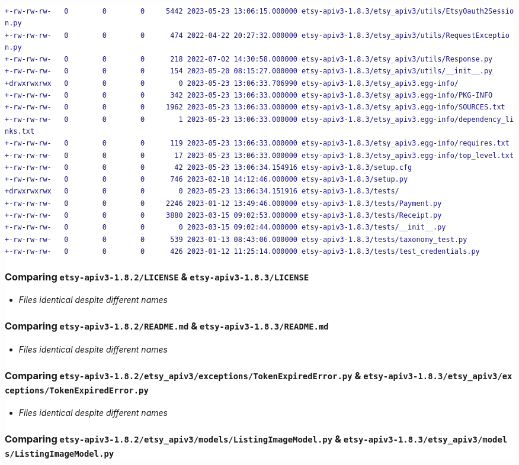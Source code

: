 ```diff
+-rw-rw-rw-   0        0        0     5442 2023-05-23 13:06:15.000000 etsy-apiv3-1.8.3/etsy_apiv3/utils/EtsyOauth2Session.py
+-rw-rw-rw-   0        0        0      474 2022-04-22 20:27:32.000000 etsy-apiv3-1.8.3/etsy_apiv3/utils/RequestException.py
+-rw-rw-rw-   0        0        0      218 2022-07-02 14:30:58.000000 etsy-apiv3-1.8.3/etsy_apiv3/utils/Response.py
+-rw-rw-rw-   0        0        0      154 2023-05-20 08:15:27.000000 etsy-apiv3-1.8.3/etsy_apiv3/utils/__init__.py
+drwxrwxrwx   0        0        0        0 2023-05-23 13:06:33.706990 etsy-apiv3-1.8.3/etsy_apiv3.egg-info/
+-rw-rw-rw-   0        0        0      342 2023-05-23 13:06:33.000000 etsy-apiv3-1.8.3/etsy_apiv3.egg-info/PKG-INFO
+-rw-rw-rw-   0        0        0     1962 2023-05-23 13:06:33.000000 etsy-apiv3-1.8.3/etsy_apiv3.egg-info/SOURCES.txt
+-rw-rw-rw-   0        0        0        1 2023-05-23 13:06:33.000000 etsy-apiv3-1.8.3/etsy_apiv3.egg-info/dependency_links.txt
+-rw-rw-rw-   0        0        0      119 2023-05-23 13:06:33.000000 etsy-apiv3-1.8.3/etsy_apiv3.egg-info/requires.txt
+-rw-rw-rw-   0        0        0       17 2023-05-23 13:06:33.000000 etsy-apiv3-1.8.3/etsy_apiv3.egg-info/top_level.txt
+-rw-rw-rw-   0        0        0       42 2023-05-23 13:06:34.154916 etsy-apiv3-1.8.3/setup.cfg
+-rw-rw-rw-   0        0        0      746 2023-02-18 14:12:46.000000 etsy-apiv3-1.8.3/setup.py
+drwxrwxrwx   0        0        0        0 2023-05-23 13:06:34.151916 etsy-apiv3-1.8.3/tests/
+-rw-rw-rw-   0        0        0     2246 2023-01-12 13:49:46.000000 etsy-apiv3-1.8.3/tests/Payment.py
+-rw-rw-rw-   0        0        0     3880 2023-03-15 09:02:53.000000 etsy-apiv3-1.8.3/tests/Receipt.py
+-rw-rw-rw-   0        0        0        0 2023-03-15 09:02:44.000000 etsy-apiv3-1.8.3/tests/__init__.py
+-rw-rw-rw-   0        0        0      539 2023-01-13 08:43:06.000000 etsy-apiv3-1.8.3/tests/taxonomy_test.py
+-rw-rw-rw-   0        0        0      426 2023-01-12 11:25:14.000000 etsy-apiv3-1.8.3/tests/test_credentials.py
```

### Comparing `etsy-apiv3-1.8.2/LICENSE` & `etsy-apiv3-1.8.3/LICENSE`

 * *Files identical despite different names*

### Comparing `etsy-apiv3-1.8.2/README.md` & `etsy-apiv3-1.8.3/README.md`

 * *Files identical despite different names*

### Comparing `etsy-apiv3-1.8.2/etsy_apiv3/exceptions/TokenExpiredError.py` & `etsy-apiv3-1.8.3/etsy_apiv3/exceptions/TokenExpiredError.py`

 * *Files identical despite different names*

### Comparing `etsy-apiv3-1.8.2/etsy_apiv3/models/ListingImageModel.py` & `etsy-apiv3-1.8.3/etsy_apiv3/models/ListingImageModel.py`
